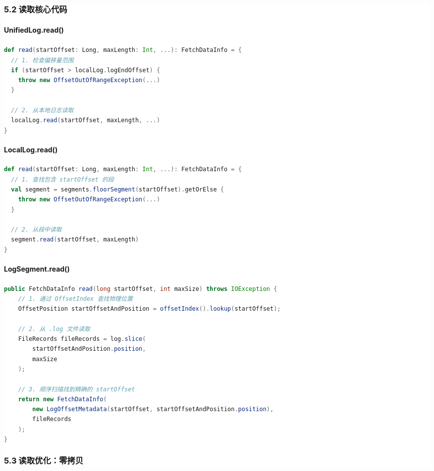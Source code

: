 ### 5.2 读取核心代码

#### UnifiedLog.read()

```scala
def read(startOffset: Long, maxLength: Int, ...): FetchDataInfo = {
  // 1. 检查偏移量范围
  if (startOffset > localLog.logEndOffset) {
    throw new OffsetOutOfRangeException(...)
  }
  
  // 2. 从本地日志读取
  localLog.read(startOffset, maxLength, ...)
}
```

#### LocalLog.read()

```scala
def read(startOffset: Long, maxLength: Int, ...): FetchDataInfo = {
  // 1. 查找包含 startOffset 的段
  val segment = segments.floorSegment(startOffset).getOrElse {
    throw new OffsetOutOfRangeException(...)
  }
  
  // 2. 从段中读取
  segment.read(startOffset, maxLength)
}
```

#### LogSegment.read()

```java
public FetchDataInfo read(long startOffset, int maxSize) throws IOException {
    // 1. 通过 OffsetIndex 查找物理位置
    OffsetPosition startOffsetAndPosition = offsetIndex().lookup(startOffset);
    
    // 2. 从 .log 文件读取
    FileRecords fileRecords = log.slice(
        startOffsetAndPosition.position,
        maxSize
    );
    
    // 3. 顺序扫描找到精确的 startOffset
    return new FetchDataInfo(
        new LogOffsetMetadata(startOffset, startOffsetAndPosition.position),
        fileRecords
    );
}
```

### 5.3 读取优化：零拷贝
